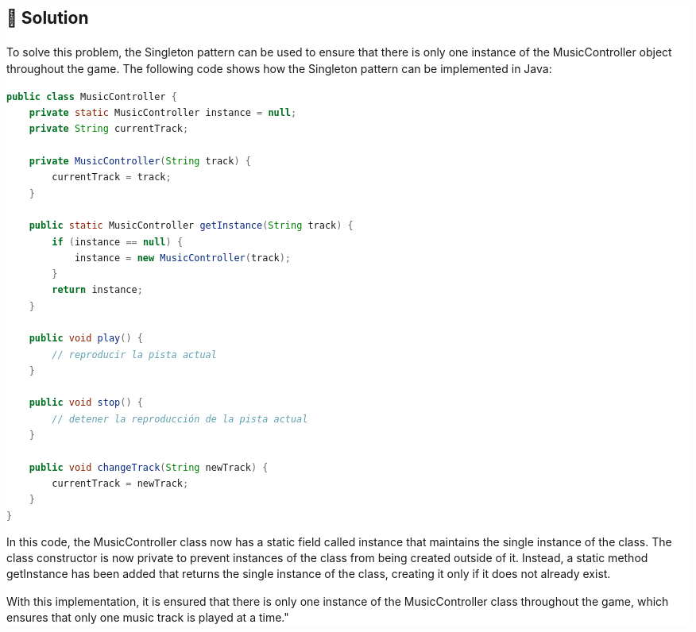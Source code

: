 ## 🙂 Solution
To solve this problem, the Singleton pattern can be used to ensure that there is only one instance of the MusicController object throughout the game. The following code shows how the Singleton pattern can be implemented in Java:

~~~java
public class MusicController {
    private static MusicController instance = null;
    private String currentTrack;

    private MusicController(String track) {
        currentTrack = track;
    }

    public static MusicController getInstance(String track) {
        if (instance == null) {
            instance = new MusicController(track);
        }
        return instance;
    }

    public void play() {
        // reproducir la pista actual
    }

    public void stop() {
        // detener la reproducción de la pista actual
    }

    public void changeTrack(String newTrack) {
        currentTrack = newTrack;
    }
}
~~~

In this code, the MusicController class now has a static field called instance that maintains the single instance of the class. The class constructor is now private to prevent instances of the class from being created outside of it. Instead, a static method getInstance has been added that returns the single instance of the class, creating it only if it does not already exist.

With this implementation, it is ensured that there is only one instance of the MusicController class throughout the game, which ensures that only one music track is played at a time."